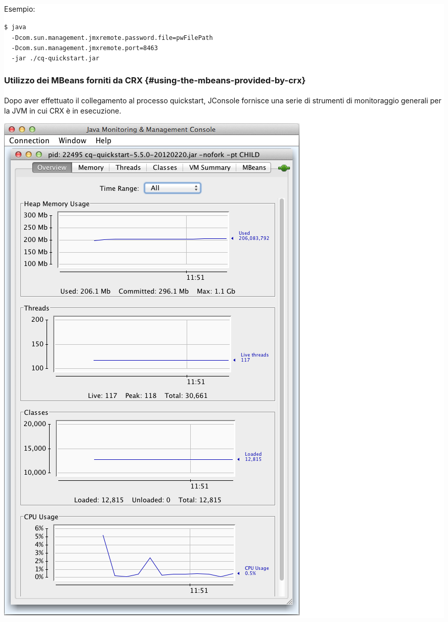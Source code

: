 Esempio:

```shell
$ java
  -Dcom.sun.management.jmxremote.password.file=pwFilePath
  -Dcom.sun.management.jmxremote.port=8463
  -jar ./cq-quickstart.jar
```

### Utilizzo dei MBeans forniti da CRX {#using-the-mbeans-provided-by-crx}

Dopo aver effettuato il collegamento al processo quickstart, JConsole fornisce una serie di strumenti di monitoraggio generali per la JVM in cui CRX è in esecuzione.

![screen_shot_2012-03-26at115056am](assets/screen_shot_2012-03-26at115056am.png)

